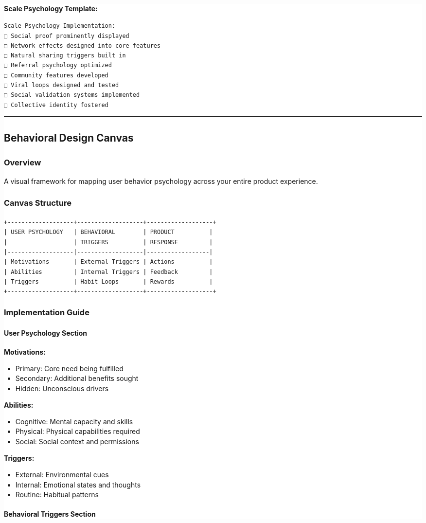 **Scale Psychology Template:**
```
Scale Psychology Implementation:
□ Social proof prominently displayed
□ Network effects designed into core features
□ Natural sharing triggers built in
□ Referral psychology optimized
□ Community features developed
□ Viral loops designed and tested
□ Social validation systems implemented
□ Collective identity fostered
```

---

## Behavioral Design Canvas

### Overview
A visual framework for mapping user behavior psychology across your entire product experience.

### Canvas Structure

```
+-------------------+-------------------+-------------------+
| USER PSYCHOLOGY   | BEHAVIORAL        | PRODUCT          |
|                   | TRIGGERS          | RESPONSE         |
|-------------------|-------------------|------------------|
| Motivations       | External Triggers | Actions          |
| Abilities         | Internal Triggers | Feedback         |
| Triggers          | Habit Loops       | Rewards          |
+-------------------+-------------------+-------------------+
```

### Implementation Guide

#### **User Psychology Section**

**Motivations:**
- Primary: Core need being fulfilled
- Secondary: Additional benefits sought
- Hidden: Unconscious drivers

**Abilities:**
- Cognitive: Mental capacity and skills
- Physical: Physical capabilities required
- Social: Social context and permissions

**Triggers:**
- External: Environmental cues
- Internal: Emotional states and thoughts
- Routine: Habitual patterns

#### **Behavioral Triggers Section**
